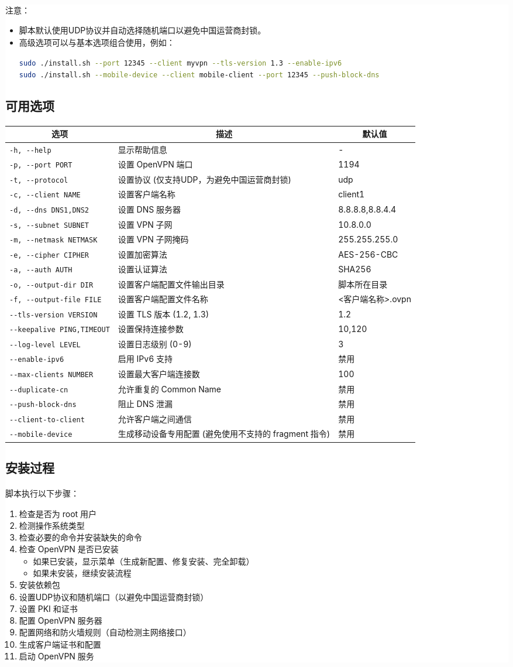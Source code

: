 注意：
- 脚本默认使用UDP协议并自动选择随机端口以避免中国运营商封锁。
- 高级选项可以与基本选项组合使用，例如：
  ```bash
  sudo ./install.sh --port 12345 --client myvpn --tls-version 1.3 --enable-ipv6
  sudo ./install.sh --mobile-device --client mobile-client --port 12345 --push-block-dns
  ```

## 可用选项

| 选项 | 描述 | 默认值 |
|------|------|--------|
| `-h, --help` | 显示帮助信息 | - |
| `-p, --port PORT` | 设置 OpenVPN 端口 | 1194 |
| `-t, --protocol` | 设置协议 (仅支持UDP，为避免中国运营商封锁) | udp |
| `-c, --client NAME` | 设置客户端名称 | client1 |
| `-d, --dns DNS1,DNS2` | 设置 DNS 服务器 | 8.8.8.8,8.8.4.4 |
| `-s, --subnet SUBNET` | 设置 VPN 子网 | 10.8.0.0 |
| `-m, --netmask NETMASK` | 设置 VPN 子网掩码 | 255.255.255.0 |
| `-e, --cipher CIPHER` | 设置加密算法 | AES-256-CBC |
| `-a, --auth AUTH` | 设置认证算法 | SHA256 |
| `-o, --output-dir DIR` | 设置客户端配置文件输出目录 | 脚本所在目录 |
| `-f, --output-file FILE` | 设置客户端配置文件名称 | <客户端名称>.ovpn |
| `--tls-version VERSION` | 设置 TLS 版本 (1.2, 1.3) | 1.2 |
| `--keepalive PING,TIMEOUT` | 设置保持连接参数 | 10,120 |
| `--log-level LEVEL` | 设置日志级别 (0-9) | 3 |
| `--enable-ipv6` | 启用 IPv6 支持 | 禁用 |
| `--max-clients NUMBER` | 设置最大客户端连接数 | 100 |
| `--duplicate-cn` | 允许重复的 Common Name | 禁用 |
| `--push-block-dns` | 阻止 DNS 泄漏 | 禁用 |
| `--client-to-client` | 允许客户端之间通信 | 禁用 |
| `--mobile-device` | 生成移动设备专用配置 (避免使用不支持的 fragment 指令) | 禁用 |

## 安装过程

脚本执行以下步骤：

1. 检查是否为 root 用户
2. 检测操作系统类型
3. 检查必要的命令并安装缺失的命令
4. 检查 OpenVPN 是否已安装
   - 如果已安装，显示菜单（生成新配置、修复安装、完全卸载）
   - 如果未安装，继续安装流程
5. 安装依赖包
6. 设置UDP协议和随机端口（以避免中国运营商封锁）
7. 设置 PKI 和证书
8. 配置 OpenVPN 服务器
9. 配置网络和防火墙规则（自动检测主网络接口）
10. 生成客户端证书和配置
11. 启动 OpenVPN 服务
